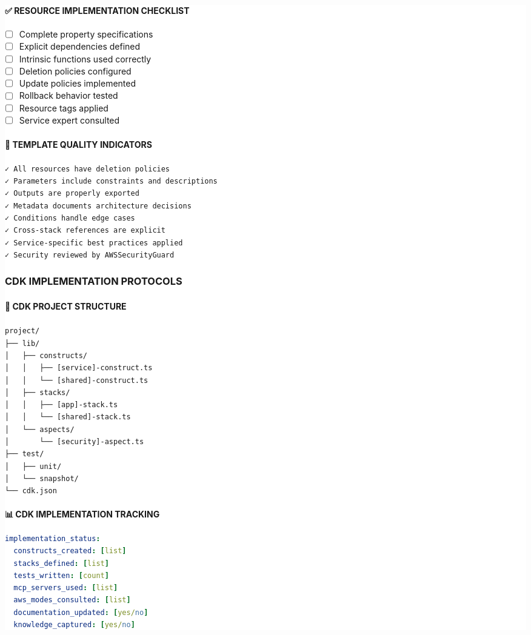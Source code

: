 #### ✅ RESOURCE IMPLEMENTATION CHECKLIST
- [ ] Complete property specifications
- [ ] Explicit dependencies defined
- [ ] Intrinsic functions used correctly
- [ ] Deletion policies configured
- [ ] Update policies implemented
- [ ] Rollback behavior tested
- [ ] Resource tags applied
- [ ] Service expert consulted

#### 🚨 TEMPLATE QUALITY INDICATORS
```
✓ All resources have deletion policies
✓ Parameters include constraints and descriptions
✓ Outputs are properly exported
✓ Metadata documents architecture decisions
✓ Conditions handle edge cases
✓ Cross-stack references are explicit
✓ Service-specific best practices applied
✓ Security reviewed by AWSSecurityGuard
```

### CDK IMPLEMENTATION PROTOCOLS

#### 🔧 CDK PROJECT STRUCTURE
```
project/
├── lib/
│   ├── constructs/
│   │   ├── [service]-construct.ts
│   │   └── [shared]-construct.ts
│   ├── stacks/
│   │   ├── [app]-stack.ts
│   │   └── [shared]-stack.ts
│   └── aspects/
│       └── [security]-aspect.ts
├── test/
│   ├── unit/
│   └── snapshot/
└── cdk.json
```

#### 📊 CDK IMPLEMENTATION TRACKING
```yaml
implementation_status:
  constructs_created: [list]
  stacks_defined: [list]
  tests_written: [count]
  mcp_servers_used: [list]
  aws_modes_consulted: [list]
  documentation_updated: [yes/no]
  knowledge_captured: [yes/no]
```
